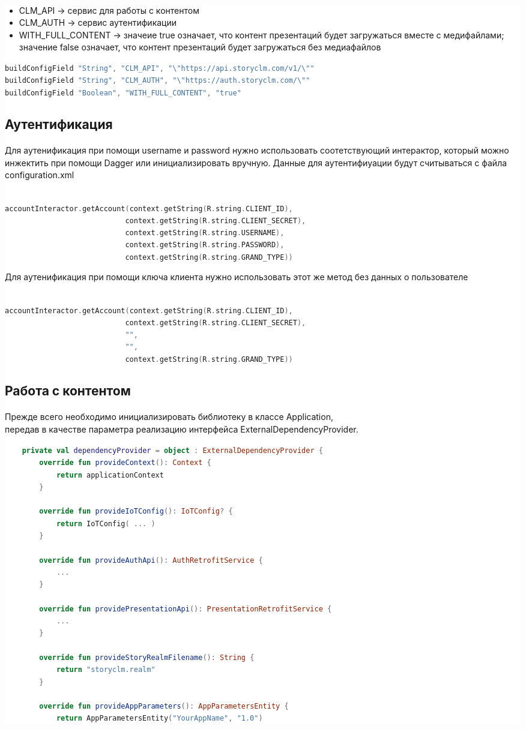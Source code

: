 - CLM_API -> сервис для работы с контентом
- CLM_AUTH -> сервис аутентификации
- WITH_FULL_CONTENT -> значеие true означает, что контент презентаций
  будет загружаться вместе с медифайлами; значение false означает, что
  контент презентаций будет загружаться без медиафайлов
```groovy
buildConfigField "String", "CLM_API", "\"https://api.storyclm.com/v1/\""
buildConfigField "String", "CLM_AUTH", "\"https://auth.storyclm.com/\""
buildConfigField "Boolean", "WITH_FULL_CONTENT", "true"
```

## Аутентификация 

Для аутенификация при помощи username и password нужно использовать
соотетствующий интерактор, который можно инжектить при помощи Dagger или
инициализировать вручную. Данные для аутентифиуации будут считываться с
файла configuration.xml
```kotlin

accountInteractor.getAccount(context.getString(R.string.CLIENT_ID),
                            context.getString(R.string.CLIENT_SECRET),
                            context.getString(R.string.USERNAME),
                            context.getString(R.string.PASSWORD),
                            context.getString(R.string.GRAND_TYPE))                          
```
Для аутенификация при помощи ключа клиента нужно использовать этот же
метод без данных о пользователе
```kotlin

accountInteractor.getAccount(context.getString(R.string.CLIENT_ID),
                            context.getString(R.string.CLIENT_SECRET),
                            "",
                            "",
                            context.getString(R.string.GRAND_TYPE))
```

## Работа с контентом

Прежде всего необходимо инициализировать библиотеку в классе Application,  
передав в качестве параметра реализацию интерфейса ExternalDependencyProvider.

```kotlin
    private val dependencyProvider = object : ExternalDependencyProvider {
        override fun provideContext(): Context {
            return applicationContext
        }

        override fun provideIoTConfig(): IoTConfig? {
            return IoTConfig( ... )
        }

        override fun provideAuthApi(): AuthRetrofitService {
            ...
        }

        override fun providePresentationApi(): PresentationRetrofitService {
            ...
        }

        override fun provideStoryRealmFilename(): String {
            return "storyclm.realm"
        }

        override fun provideAppParameters(): AppParametersEntity {
            return AppParametersEntity("YourAppName", "1.0")
```
